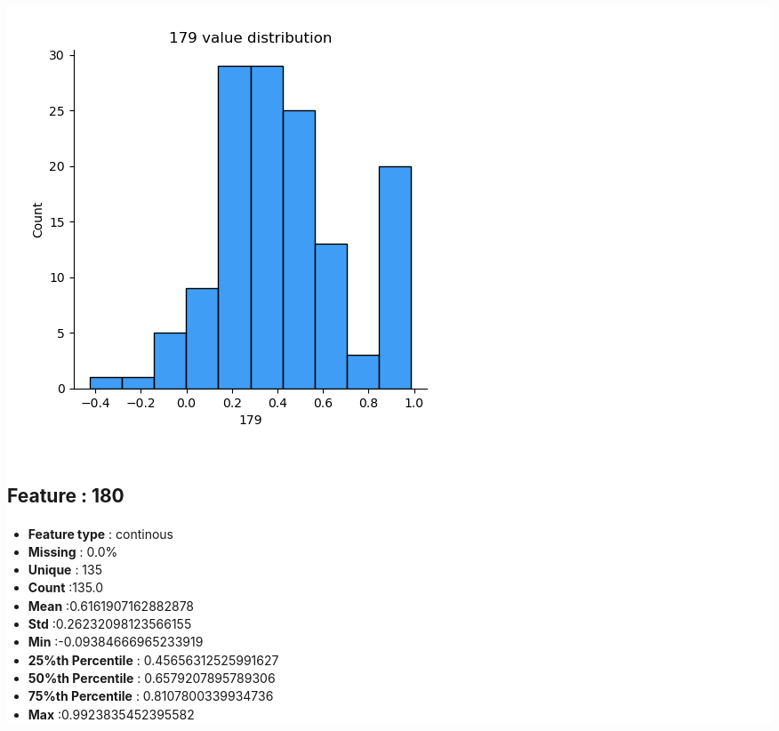 ![](179.png)
## Feature : 180
- **Feature type** : continous
- **Missing** : 0.0%
- **Unique** : 135
- **Count** :135.0
- **Mean** :0.6161907162882878
- **Std** :0.26232098123566155
- **Min** :-0.09384666965233919
- **25%th Percentile** : 0.45656312525991627
- **50%th Percentile** : 0.6579207895789306
- **75%th Percentile** : 0.8107800339934736
- **Max** :0.9923835452395582

